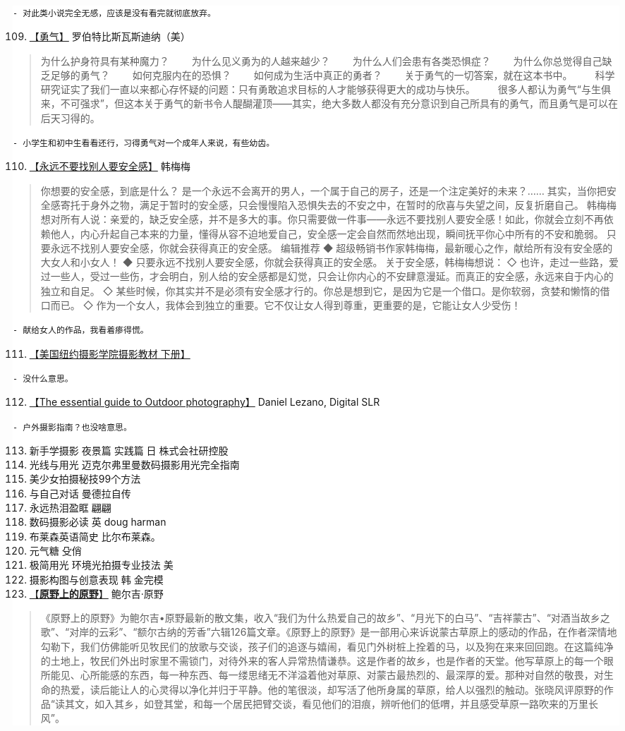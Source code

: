     - 对此类小说完全无感，应该是没有看完就彻底放弃。

109. [【勇气】](https://read.douban.com/ebook/9720209/) 罗伯特比斯瓦斯迪纳（美）
>为什么护身符具有某种魔力？
　　为什么见义勇为的人越来越少？
　　为什么人们会患有各类恐惧症？
　　为什么你总觉得自己缺乏足够的勇气？
　　如何克服内在的恐惧？
　　如何成为生活中真正的勇者？
　　关于勇气的一切答案，就在这本书中。
　　科学研究证实了我们一直以来都心存怀疑的问题：只有勇敢追求目标的人才能够获得更大的成功与快乐。
　　很多人都认为勇气“与生俱来，不可强求”，但这本关于勇气的新书令人醍醐灌顶——其实，绝大多数人都没有充分意识到自己所具有的勇气，而且勇气是可以在后天习得的。

    - 小学生和初中生看看还行，习得勇气对一个成年人来说，有些幼齿。

110. [【永远不要找别人要安全感】](https://book.douban.com/subject/25902999/) 韩梅梅
>你想要的安全感，到底是什么？
是一个永远不会离开的男人，一个属于自己的房子，还是一个注定美好的未来？……
其实，当你把安全感寄托于身外之物，满足于暂时的安全感，只会慢慢陷入恐惧失去的不安之中，在暂时的欣喜与失望之间，反复折磨自己。
韩梅梅想对所有人说：亲爱的，缺乏安全感，并不是多大的事。你只需要做一件事——永远不要找别人要安全感！如此，你就会立刻不再依赖他人，内心升起自己本来的力量，懂得从容不迫地爱自己，安全感一定会自然而然地出现，瞬间抚平你心中所有的不安和脆弱。
只要永远不找别人要安全感，你就会获得真正的安全感。
编辑推荐
◆	超级畅销书作家韩梅梅，最新暖心之作，献给所有没有安全感的大女人和小女人！
◆	只要永远不找别人要安全感，你就会获得真正的安全感。
关于安全感，韩梅梅想说：
◇	也许，走过一些路，爱过一些人，受过一些伤，才会明白，别人给的安全感都是幻觉，只会让你内心的不安肆意漫延。而真正的安全感，永远来自于内心的独立和自足。
◇	某些时候，你其实并不是必须有安全感才行的。你总是想到它，是因为它是一个借口。是你软弱，贪婪和懒惰的借口而已。
◇	作为一个女人，我体会到独立的重要。它不仅让女人得到尊重，更重要的是，它能让女人少受伤！

    - 献给女人的作品，我看着瘆得慌。
111. [【美国纽约摄影学院摄影教材 下册】](https://book.douban.com/subject/3990023/)

    - 没什么意思。

112. [【The essential guide to Outdoor photography】](https://www.amazon.com/Essential-Guide-Outdoor-Photography/dp/1907779922)  Daniel Lezano, Digital SLR

    - 户外摄影指南？也没啥意思。

113. 新手学摄影 夜景篇 实践篇 日 株式会社研控股
114. 光线与用光 迈克尔弗里曼数码摄影用光完全指南
115. 美少女拍摄秘技99个方法
116. 与自己对话 曼德拉自传
117. 永远热泪盈眶 翩翩
118. 数码摄影必读 英 doug harman
119. 布莱森英语简史 比尔布莱森。
120. 元气糖 殳俏
121. 极简用光 环境光拍摄专业技法 美
122. 摄影构图与创意表现 韩 金完模
123. [【**原野上的原野**】](https://book.douban.com/subject/19934681/) 鲍尔吉·原野
>《原野上的原野》为鲍尔吉•原野最新的散文集，收入“我们为什么热爱自己的故乡”、“月光下的白马”、“吉祥蒙古”、“对酒当故乡之歌”、“对岸的云彩”、“额尔古纳的芳香”六辑126篇文章。《原野上的原野》是一部用心来诉说蒙古草原上的感动的作品，在作者深情地勾勒下，我们仿佛能听见牧民们的放歌与交谈，孩子们的追逐与嬉闹，看见门外树桩上拴着的马，以及狗在来来回回跑。在这篇纯净的土地上，牧民们外出时家里不需锁门，对待外来的客人异常热情谦恭。这是作者的故乡，也是作者的天堂。他写草原上的每一个眼所能见、心所能感的东西，每一种东西、每一缕思绪无不洋溢着他对草原、对蒙古最热烈的、最深厚的爱。那种对自然的敬畏，对生命的热爱，读后能让人的心灵得以净化并归于平静。他的笔很淡，却写活了他所身属的草原，给人以强烈的触动。张晓风评原野的作品“读其文，如入其乡，如登其堂，和每一个居民把臂交谈，看见他们的泪痕，辨听他们的低喟，并且感受草原一路吹来的万里长风”。
